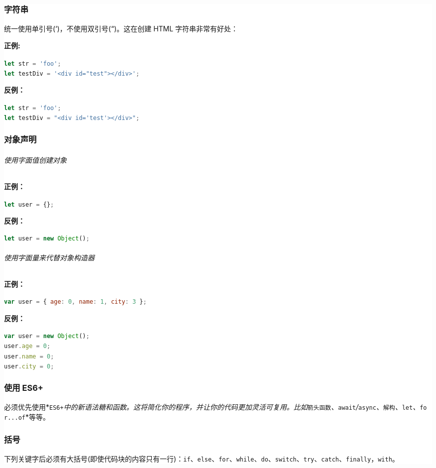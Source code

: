 ### 字符串

统一使用单引号(‘)，不使用双引号(“)。这在创建 HTML 字符串非常有好处：

**正例:**

```js
let str = 'foo';
let testDiv = '<div id="test"></div>'; 
```

**反例：**

```js
let str = 'foo'; 
let testDiv = "<div id='test'></div>";
```

### 对象声明

###### 使用字面值创建对象

**正例：** 

```js
let user = {};
```

**反例：**

```js
let user = new Object();
```

###### 使用字面量来代替对象构造器

**正例：** 

```js
var user = { age: 0, name: 1, city: 3 };
```

**反例：**

```js
var user = new Object(); 
user.age = 0; 
user.name = 0; 
user.city = 0; 
```

### 使用 ES6+

必须优先使用*`ES6+`*中的新语法糖和函数。这将简化你的程序，并让你的代码更加灵活可复用。比如*`箭头函数`*、*`await`*/*`async`*、*`解构`*、*`let`*、*`for...of`*等等。

### 括号

下列关键字后必须有大括号(即使代码块的内容只有一行)：`if`、`else`、`for`、`while`、`do`、`switch`、`try`、`catch`、`finally`，`with`。

